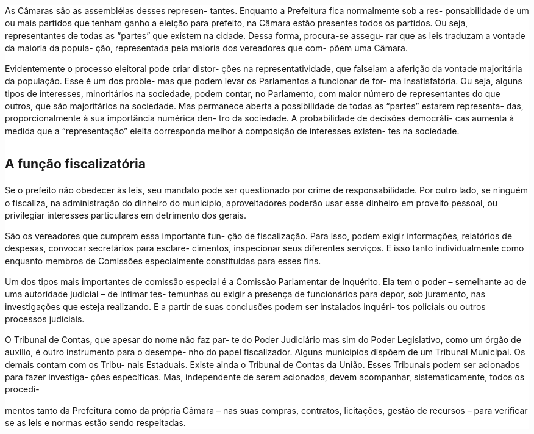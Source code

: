 As Câmaras são as assembléias desses represen- tantes. Enquanto a
Prefeitura fica normalmente sob a res- ponsabilidade de um ou mais
partidos que tenham ganho a eleição para prefeito, na Câmara estão
presentes todos os partidos. Ou seja, representantes de todas as
“partes” que existem na cidade. Dessa forma, procura-se assegu- rar que
as leis traduzam a vontade da maioria da popula- ção, representada pela
maioria dos vereadores que com- põem uma Câmara.

Evidentemente o processo eleitoral pode criar distor- ções na
representatividade, que falseiam a aferição da vontade majoritária da
população. Esse é um dos proble- mas que podem levar os Parlamentos a
funcionar de for- ma insatisfatória. Ou seja, alguns tipos de
interesses, minoritários na sociedade, podem contar, no Parlamento, com
maior número de representantes do que outros, que são majoritários na
sociedade. Mas permanece aberta a possibilidade de todas as “partes”
estarem representa- das, proporcionalmente à sua importância numérica
den- tro da sociedade. A probabilidade de decisões democráti- cas
aumenta à medida que a “representação” eleita corresponda melhor à
composição de interesses existen- tes na sociedade.

A função fiscalizatória
-----------------------

Se o prefeito não obedecer às leis, seu mandato pode ser questionado por
crime de responsabilidade. Por outro lado, se ninguém o fiscaliza, na
administração do dinheiro do município, aproveitadores poderão usar esse
dinheiro em proveito pessoal, ou privilegiar interesses particulares em
detrimento dos gerais.

São os vereadores que cumprem essa importante fun- ção de fiscalização.
Para isso, podem exigir informações, relatórios de despesas, convocar
secretários para esclare- cimentos, inspecionar seus diferentes
serviços. E isso tanto individualmente como enquanto membros de
Comissões especialmente constituídas para esses fins.

Um dos tipos mais importantes de comissão especial é a Comissão
Parlamentar de Inquérito. Ela tem o poder – semelhante ao de uma
autoridade judicial – de intimar tes- temunhas ou exigir a presença de
funcionários para depor, sob juramento, nas investigações que esteja
realizando. E a partir de suas conclusões podem ser instalados inquéri-
tos policiais ou outros processos judiciais.

O Tribunal de Contas, que apesar do nome não faz par- te do Poder
Judiciário mas sim do Poder Legislativo, como um órgão de auxílio, é
outro instrumento para o desempe- nho do papel fiscalizador. Alguns
municípios dispõem de um Tribunal Municipal. Os demais contam com os
Tribu- nais Estaduais. Existe ainda o Tribunal de Contas da União. Esses
Tribunais podem ser acionados para fazer investiga- ções específicas.
Mas, independente de serem acionados, devem acompanhar,
sistematicamente, todos os procedi-

mentos tanto da Prefeitura como da própria Câmara – nas suas compras,
contratos, licitações, gestão de recursos – para verificar se as leis e
normas estão sendo respeitadas.
